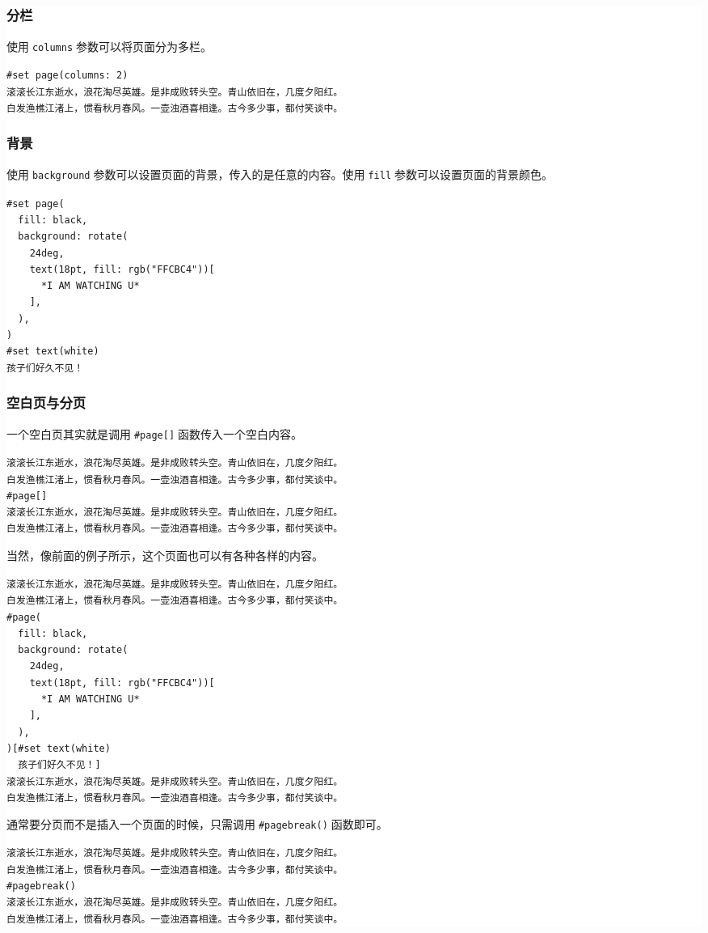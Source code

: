### 分栏

使用 `columns` 参数可以将页面分为多栏。

```typst
#set page(columns: 2)
滚滚长江东逝水，浪花淘尽英雄。是非成败转头空。青山依旧在，几度夕阳红。
白发渔樵江渚上，惯看秋月春风。一壶浊酒喜相逢。古今多少事，都付笑谈中。
```

### 背景

使用 `background` 参数可以设置页面的背景，传入的是任意的内容。使用 `fill` 参数可以设置页面的背景颜色。

```typst
#set page(
  fill: black,
  background: rotate(
    24deg,
    text(18pt, fill: rgb("FFCBC4"))[
      *I AM WATCHING U*
    ],
  ),
)
#set text(white)
孩子们好久不见！
```

### 空白页与分页

一个空白页其实就是调用 `#page[]` 函数传入一个空白内容。

```typst
滚滚长江东逝水，浪花淘尽英雄。是非成败转头空。青山依旧在，几度夕阳红。
白发渔樵江渚上，惯看秋月春风。一壶浊酒喜相逢。古今多少事，都付笑谈中。
#page[]
滚滚长江东逝水，浪花淘尽英雄。是非成败转头空。青山依旧在，几度夕阳红。
白发渔樵江渚上，惯看秋月春风。一壶浊酒喜相逢。古今多少事，都付笑谈中。
```

当然，像前面的例子所示，这个页面也可以有各种各样的内容。

```typst
滚滚长江东逝水，浪花淘尽英雄。是非成败转头空。青山依旧在，几度夕阳红。
白发渔樵江渚上，惯看秋月春风。一壶浊酒喜相逢。古今多少事，都付笑谈中。
#page(
  fill: black,
  background: rotate(
    24deg,
    text(18pt, fill: rgb("FFCBC4"))[
      *I AM WATCHING U*
    ],
  ),
)[#set text(white)
  孩子们好久不见！]
滚滚长江东逝水，浪花淘尽英雄。是非成败转头空。青山依旧在，几度夕阳红。
白发渔樵江渚上，惯看秋月春风。一壶浊酒喜相逢。古今多少事，都付笑谈中。
```

通常要分页而不是插入一个页面的时候，只需调用 `#pagebreak()` 函数即可。

```typst
滚滚长江东逝水，浪花淘尽英雄。是非成败转头空。青山依旧在，几度夕阳红。
白发渔樵江渚上，惯看秋月春风。一壶浊酒喜相逢。古今多少事，都付笑谈中。
#pagebreak()
滚滚长江东逝水，浪花淘尽英雄。是非成败转头空。青山依旧在，几度夕阳红。
白发渔樵江渚上，惯看秋月春风。一壶浊酒喜相逢。古今多少事，都付笑谈中。
```
